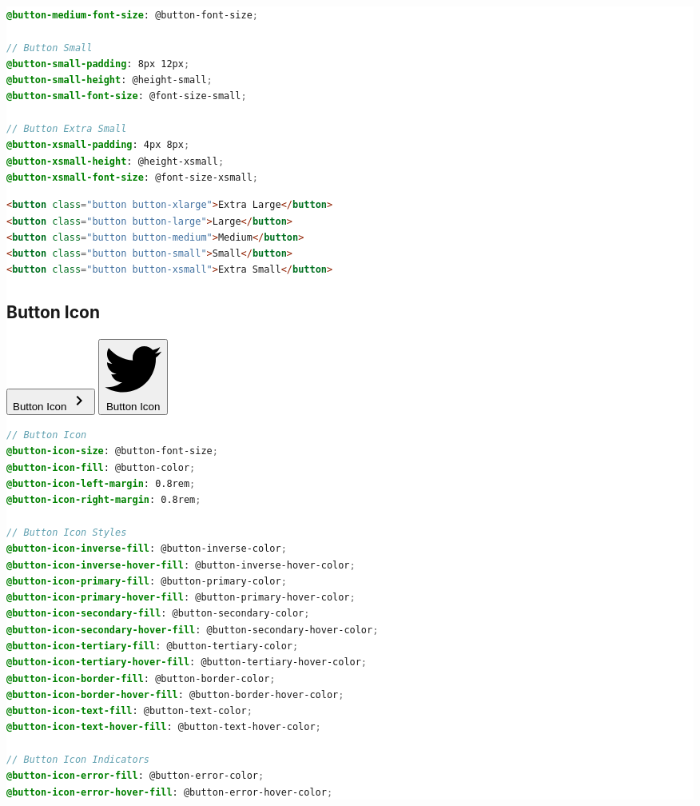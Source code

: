```scss
@button-medium-font-size: @button-font-size;

// Button Small
@button-small-padding: 8px 12px;
@button-small-height: @height-small;
@button-small-font-size: @font-size-small;

// Button Extra Small
@button-xsmall-padding: 4px 8px;
@button-xsmall-height: @height-xsmall;
@button-xsmall-font-size: @font-size-xsmall;
```

```html
<button class="button button-xlarge">Extra Large</button>
<button class="button button-large">Large</button>
<button class="button button-medium">Medium</button>
<button class="button button-small">Small</button>
<button class="button button-xsmall">Extra Small</button>
```

## Button Icon

<div>
  <button class="button button-icon button-icon-right">
    Button Icon
    <svg xmlns="http://www.w3.org/2000/svg" width="24" height="24" viewBox="0 0 24 24"><path d="M10 6L8.59 7.41 13.17 12l-4.58 4.59L10 18l6-6z"/></svg>
  </button>
  <button class="button button-icon button-icon-left">
    <svg xmlns="http://www.w3.org/2000/svg" viewBox="0 0 24 24" enable-background="new 0 0 24 24"><path d="M24 4.3c-.9.4-1.8.7-2.8.8 1-.6 1.8-1.6 2.2-2.7-1 .6-2 1-3.1 1.2-.9-1-2.2-1.6-3.6-1.6-2.7 0-4.9 2.2-4.9 4.9 0 .4 0 .8.1 1.1-4.1-.2-7.7-2.2-10.2-5.2-.4.7-.7 1.6-.7 2.5 0 1.7.9 3.2 2.2 4.1-.8 0-1.6-.2-2.2-.6v.1c0 2.4 1.7 4.4 4 4.8-.4.1-.8.2-1.3.2-.3 0-.6 0-.9-.1.6 2 2.4 3.4 4.6 3.4-1.7 1.3-3.8 2.1-6.1 2.1-.4 0-.8 0-1.2-.1 2.2 1.4 4.8 2.2 7.5 2.2 9.1 0 14-7.5 14-14v-.6c.9-.6 1.7-1.5 2.4-2.5z"/></svg>
    Button Icon
  </button>
</div>

```scss
// Button Icon
@button-icon-size: @button-font-size;
@button-icon-fill: @button-color;
@button-icon-left-margin: 0.8rem;
@button-icon-right-margin: 0.8rem;

// Button Icon Styles
@button-icon-inverse-fill: @button-inverse-color;
@button-icon-inverse-hover-fill: @button-inverse-hover-color;
@button-icon-primary-fill: @button-primary-color;
@button-icon-primary-hover-fill: @button-primary-hover-color;
@button-icon-secondary-fill: @button-secondary-color;
@button-icon-secondary-hover-fill: @button-secondary-hover-color;
@button-icon-tertiary-fill: @button-tertiary-color;
@button-icon-tertiary-hover-fill: @button-tertiary-hover-color;
@button-icon-border-fill: @button-border-color;
@button-icon-border-hover-fill: @button-border-hover-color;
@button-icon-text-fill: @button-text-color;
@button-icon-text-hover-fill: @button-text-hover-color;

// Button Icon Indicators
@button-icon-error-fill: @button-error-color;
@button-icon-error-hover-fill: @button-error-hover-color;
```